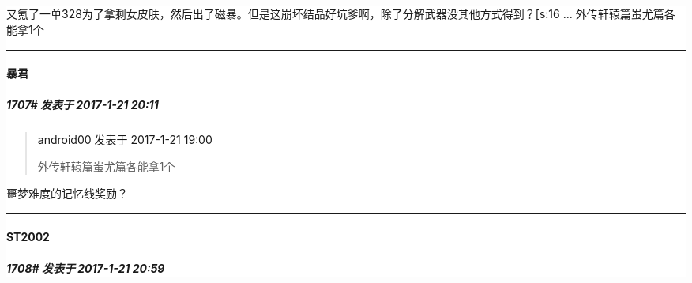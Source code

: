 又氪了一单328为了拿剩女皮肤，然后出了磁暴。但是这崩坏结晶好坑爹啊，除了分解武器没其他方式得到？[s:16 ...</blockquote>
外传轩辕篇蚩尤篇各能拿1个


-----

####  暴君  
##### 1707#       发表于 2017-1-21 20:11


<blockquote><a href="httphttps://bbs.saraba1st.com/2b/forum.php?mod=redirect&amp;goto=findpost&amp;pid=34962460&amp;ptid=1334731" target="_blank">android00 发表于 2017-1-21 19:00</a>

外传轩辕篇蚩尤篇各能拿1个</blockquote>
噩梦难度的记忆线奖励？


-----

####  ST2002  
##### 1708#       发表于 2017-1-21 20:59


